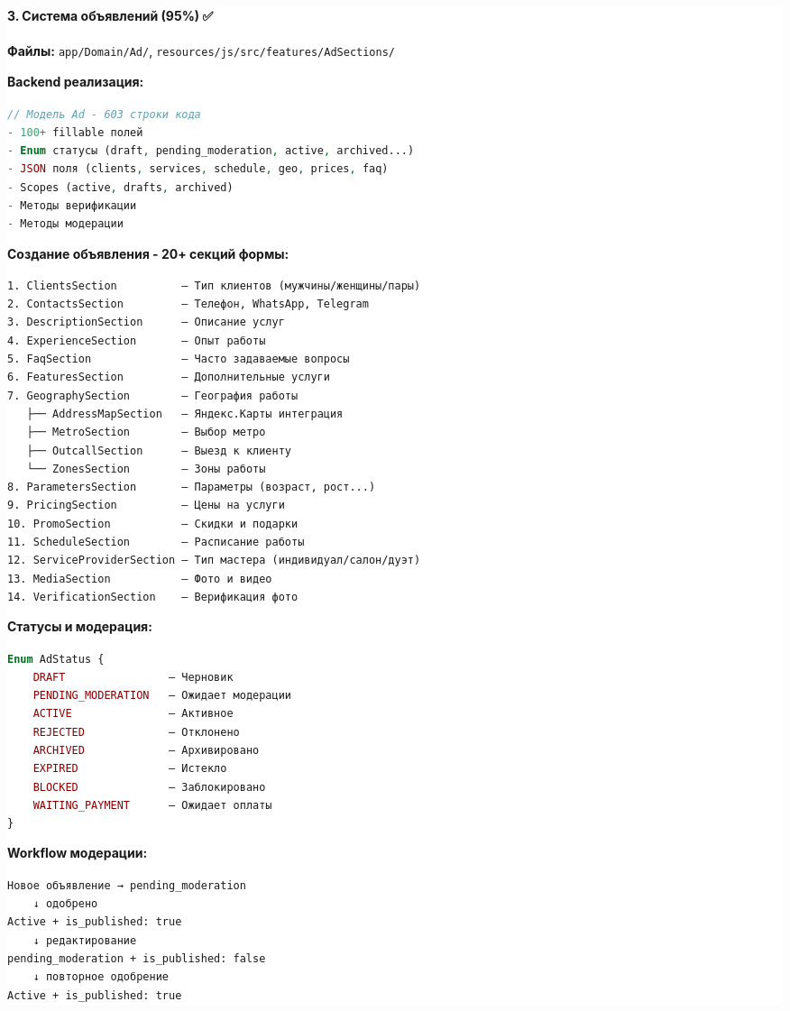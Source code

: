 #### 3. Система объявлений (95%) ✅
**Файлы:** `app/Domain/Ad/`, `resources/js/src/features/AdSections/`

**Backend реализация:**
```php
// Модель Ad - 603 строки кода
- 100+ fillable полей
- Enum статусы (draft, pending_moderation, active, archived...)
- JSON поля (clients, services, schedule, geo, prices, faq)
- Scopes (active, drafts, archived)
- Методы верификации
- Методы модерации
```

**Создание объявления - 20+ секций формы:**
```
1. ClientsSection          — Тип клиентов (мужчины/женщины/пары)
2. ContactsSection         — Телефон, WhatsApp, Telegram
3. DescriptionSection      — Описание услуг
4. ExperienceSection       — Опыт работы
5. FaqSection              — Часто задаваемые вопросы
6. FeaturesSection         — Дополнительные услуги
7. GeographySection        — География работы
   ├── AddressMapSection   — Яндекс.Карты интеграция
   ├── MetroSection        — Выбор метро
   ├── OutcallSection      — Выезд к клиенту
   └── ZonesSection        — Зоны работы
8. ParametersSection       — Параметры (возраст, рост...)
9. PricingSection          — Цены на услуги
10. PromoSection           — Скидки и подарки
11. ScheduleSection        — Расписание работы
12. ServiceProviderSection — Тип мастера (индивидуал/салон/дуэт)
13. MediaSection           — Фото и видео
14. VerificationSection    — Верификация фото
```

**Статусы и модерация:**
```php
Enum AdStatus {
    DRAFT                — Черновик
    PENDING_MODERATION   — Ожидает модерации
    ACTIVE               — Активное
    REJECTED             — Отклонено
    ARCHIVED             — Архивировано
    EXPIRED              — Истекло
    BLOCKED              — Заблокировано
    WAITING_PAYMENT      — Ожидает оплаты
}
```

**Workflow модерации:**
```
Новое объявление → pending_moderation
    ↓ одобрено
Active + is_published: true
    ↓ редактирование
pending_moderation + is_published: false
    ↓ повторное одобрение
Active + is_published: true
```
